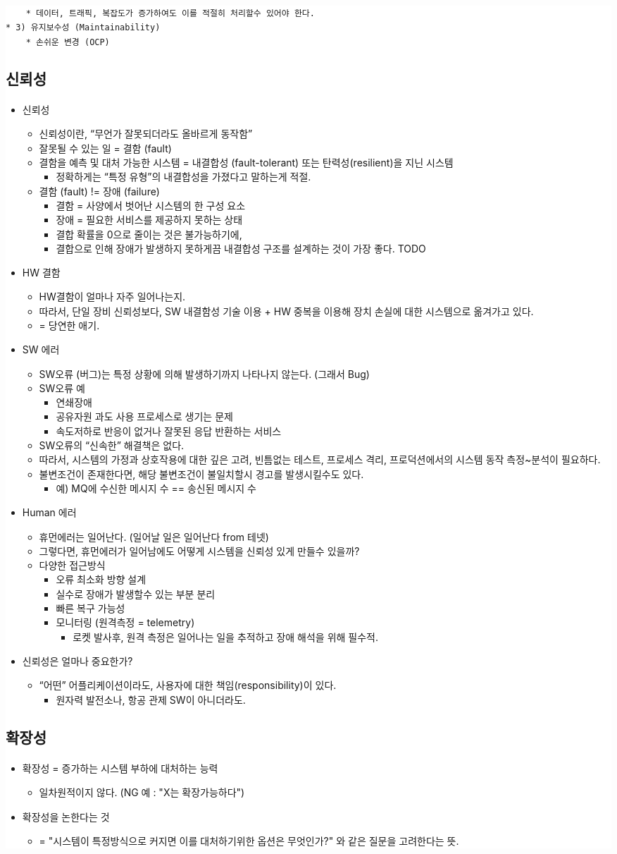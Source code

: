         * 데이터, 트래픽, 복잡도가 증가하여도 이를 적절히 처리할수 있어야 한다.
    * 3) 유지보수성 (Maintainability)
        * 손쉬운 변경 (OCP)

## 신뢰성

* 신뢰성
    * 신뢰성이란, “무언가 잘못되더라도 올바르게 동작함”
    * 잘못될 수 있는 일 = 결함 (fault)
    * 결함을 예측 및 대처 가능한 시스템 = 내결합성 (fault-tolerant) 또는 탄력성(resilient)을 지닌 시스템
        * 정확하게는 “특정 유형”의 내결합성을 가졌다고 말하는게 적절.
    * 결함 (fault) != 장애 (failure)
        * 결함 = 사양에서 벗어난 시스템의 한 구성 요소
        * 장애 = 필요한 서비스를 제공하지 못하는 상태
        * 결합 확률을 0으로 줄이는 것은 불가능하기에,
        * 결합으로 인해 장애가 발생하지 못하게끔 내결합성 구조를 설계하는 것이 가장 좋다. TODO
* HW 결함
    * HW결함이 얼마나 자주 일어나는지.
    * 따라서, 단일 장비 신뢰성보다, SW 내결함성 기술 이용 + HW 중복을 이용해 장치 손실에 대한 시스템으로 옮겨가고 있다.
    * = 당연한 애기.
* SW 에러
    * SW오류 (버그)는 특정 상황에 의해 발생하기까지 나타나지 않는다. (그래서 Bug)
    * SW오류 예
        * 연쇄장애
        * 공유자원 과도 사용 프로세스로 생기는 문제
        * 속도저하로 반응이 없거나 잘못된 응답 반환하는 서비스
    * SW오류의 “신속한” 해결책은 없다.
    * 따라서, 시스템의 가정과 상호작용에 대한 깊은 고려, 빈틈없는 테스트, 프로세스 격리, 프로덕션에서의 시스템 동작 측정~분석이 필요하다.
    * 불변조건이 존재한다면, 해당 불변조건이 불일치할시 경고를 발생시킬수도 있다.
        * 예) MQ에 수신한 메시지 수 ==  송신된 메시지 수

* Human 에러
    * 휴먼에러는 일어난다. (일어날 일은 일어난다 from 테넷)
    * 그렇다면, 휴먼에러가 일어남에도 어떻게 시스템을 신뢰성 있게 만들수 있을까?
    * 다양한 접근방식
        * 오류 최소화 방향 설계
        * 실수로 장애가 발생할수 있는 부분 분리
        * 빠른 복구 가능성
        * 모니터링 (원격측정 = telemetry)
            * 로켓 발사후, 원격 측정은 일어나는 일을 추적하고 장애 해석을 위해 필수적.
* 신뢰성은 얼마나 중요한가?
    * “어떤” 어플리케이션이라도, 사용자에 대한 책임(responsibility)이 있다.
        * 원자력 발전소나, 항공 관제 SW이 아니더라도.


## 확장성 

* 확장성 = 증가하는 시스템 부하에 대처하는 능력
    * 일차원적이지 않다. (NG 예 : "X는 확장가능하다")

* 확장성을 논한다는 것 
    * = "시스템이 특정방식으로 커지면 이를 대처하기위한 옵션은 무엇인가?" 와 같은 질문을 고려한다는 뜻.
